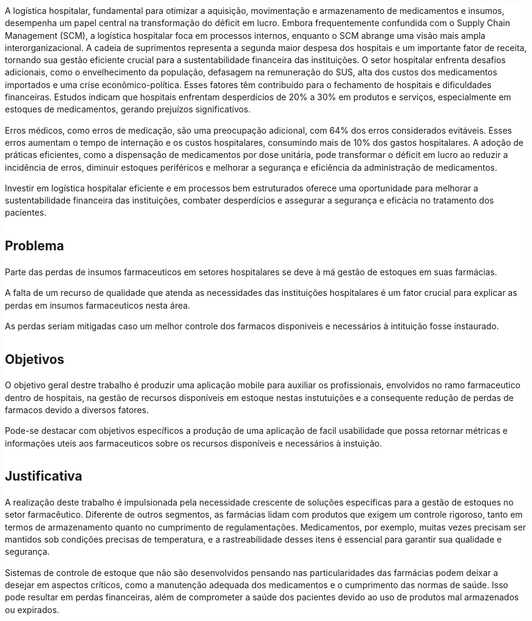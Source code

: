 A logística hospitalar, fundamental para otimizar a aquisição, movimentação e armazenamento de medicamentos e insumos, desempenha um papel central na transformação do déficit em lucro. Embora frequentemente confundida com o Supply Chain Management (SCM), a logística hospitalar foca em processos internos, enquanto o SCM abrange uma visão mais ampla interorganizacional. A cadeia de suprimentos representa a segunda maior despesa dos hospitais e um importante fator de receita, tornando sua gestão eficiente crucial para a sustentabilidade financeira das instituições.
O setor hospitalar enfrenta desafios adicionais, como o envelhecimento da população, defasagem na remuneração do SUS, alta dos custos dos medicamentos importados e uma crise econômico-política. Esses fatores têm contribuído para o fechamento de hospitais e dificuldades financeiras. Estudos indicam que hospitais enfrentam desperdícios de 20% a 30% em produtos e serviços, especialmente em estoques de medicamentos, gerando prejuízos significativos.

Erros médicos, como erros de medicação, são uma preocupação adicional, com 64% dos erros considerados evitáveis. Esses erros aumentam o tempo de internação e os custos hospitalares, consumindo mais de 10% dos gastos hospitalares. A adoção de práticas eficientes, como a dispensação de medicamentos por dose unitária, pode transformar o déficit em lucro ao reduzir a incidência de erros, diminuir estoques periféricos e melhorar a segurança e eficiência da administração de medicamentos.

Investir em logística hospitalar eficiente e em processos bem estruturados oferece uma oportunidade para melhorar a sustentabilidade financeira das instituições, combater desperdícios e assegurar a segurança e eficácia no tratamento dos pacientes.


## Problema
Parte das perdas de insumos farmaceuticos em setores hospitalares se deve à má gestão de estoques em suas farmácias.

A falta de um recurso de qualidade que atenda as necessidades das instituições hospitalares é um fator crucial para explicar as perdas em insumos farmaceuticos nesta área.

As perdas seriam mitigadas caso um melhor controle dos farmacos disponiveis e necessários à intituição fosse instaurado.

## Objetivos

O objetivo geral destre trabalho é produzir uma aplicação mobile para auxiliar os profissionais, envolvidos no ramo farmaceutico dentro de hospitais, na gestão de recursos disponíveis em estoque nestas instutuições e a consequente redução de perdas de farmacos devido a diversos fatores. 

Pode-se destacar com objetivos específicos a produção de uma aplicação de facil usabilidade que possa retornar métricas e informações uteis aos farmaceuticos sobre os recursos disponíveis e necessários à instuição.

## Justificativa

A realização deste trabalho é impulsionada pela necessidade crescente de soluções específicas para a gestão de estoques no setor farmacêutico. Diferente de outros segmentos, as farmácias lidam com produtos que exigem um controle rigoroso, tanto em termos de armazenamento quanto no cumprimento de regulamentações. Medicamentos, por exemplo, muitas vezes precisam ser mantidos sob condições precisas de temperatura, e a rastreabilidade desses itens é essencial para garantir sua qualidade e segurança.

Sistemas de controle de estoque que não são desenvolvidos pensando nas particularidades das farmácias podem deixar a desejar em aspectos críticos, como a manutenção adequada dos medicamentos e o cumprimento das normas de saúde. Isso pode resultar em perdas financeiras, além de comprometer a saúde dos pacientes devido ao uso de produtos mal armazenados ou expirados.
